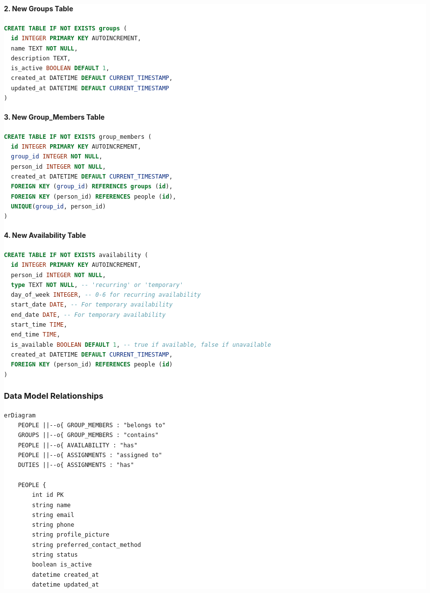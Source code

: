 #### 2. New Groups Table

```sql
CREATE TABLE IF NOT EXISTS groups (
  id INTEGER PRIMARY KEY AUTOINCREMENT,
  name TEXT NOT NULL,
  description TEXT,
  is_active BOOLEAN DEFAULT 1,
  created_at DATETIME DEFAULT CURRENT_TIMESTAMP,
  updated_at DATETIME DEFAULT CURRENT_TIMESTAMP
)
```

#### 3. New Group_Members Table

```sql
CREATE TABLE IF NOT EXISTS group_members (
  id INTEGER PRIMARY KEY AUTOINCREMENT,
  group_id INTEGER NOT NULL,
  person_id INTEGER NOT NULL,
  created_at DATETIME DEFAULT CURRENT_TIMESTAMP,
  FOREIGN KEY (group_id) REFERENCES groups (id),
  FOREIGN KEY (person_id) REFERENCES people (id),
  UNIQUE(group_id, person_id)
)
```

#### 4. New Availability Table

```sql
CREATE TABLE IF NOT EXISTS availability (
  id INTEGER PRIMARY KEY AUTOINCREMENT,
  person_id INTEGER NOT NULL,
  type TEXT NOT NULL, -- 'recurring' or 'temporary'
  day_of_week INTEGER, -- 0-6 for recurring availability
  start_date DATE, -- For temporary availability
  end_date DATE, -- For temporary availability
  start_time TIME,
  end_time TIME,
  is_available BOOLEAN DEFAULT 1, -- true if available, false if unavailable
  created_at DATETIME DEFAULT CURRENT_TIMESTAMP,
  FOREIGN KEY (person_id) REFERENCES people (id)
)
```

### Data Model Relationships

```mermaid
erDiagram
    PEOPLE ||--o{ GROUP_MEMBERS : "belongs to"
    GROUPS ||--o{ GROUP_MEMBERS : "contains"
    PEOPLE ||--o{ AVAILABILITY : "has"
    PEOPLE ||--o{ ASSIGNMENTS : "assigned to"
    DUTIES ||--o{ ASSIGNMENTS : "has"
    
    PEOPLE {
        int id PK
        string name
        string email
        string phone
        string profile_picture
        string preferred_contact_method
        string status
        boolean is_active
        datetime created_at
        datetime updated_at
```